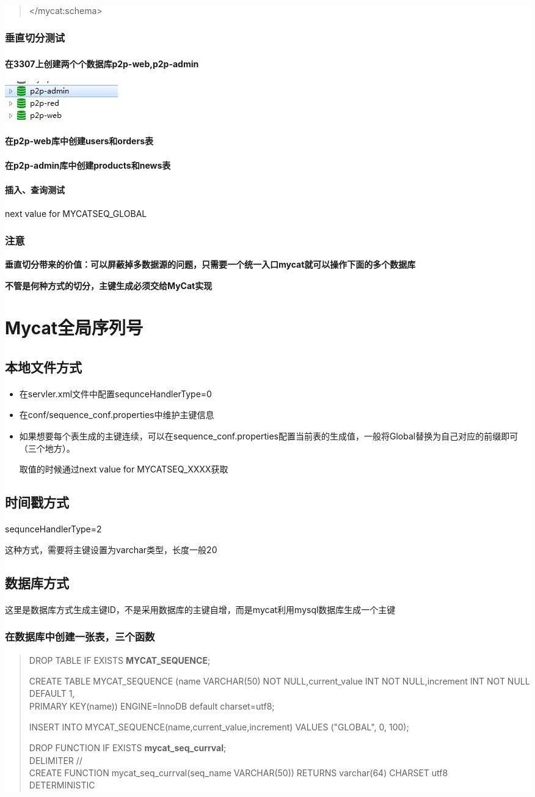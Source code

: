 >     
>   \</mycat:schema\>

### 垂直切分测试

#### 在3307上创建两个个数据库p2p-web,p2p-admin

![](media/cd8056d2769dac71cd7afc2ce9c326f6.png)

#### 在p2p-web库中创建users和orders表

#### 在p2p-admin库中创建products和news表

#### 插入、查询测试

next value for MYCATSEQ_GLOBAL

### 注意

**垂直切分带来的价值：可以屏蔽掉多数据源的问题，只需要一个统一入口mycat就可以操作下面的多个数据库**

**不管是何种方式的切分，主键生成必须交给MyCat实现**

# Mycat全局序列号

## 本地文件方式

-   在servler.xml文件中配置sequnceHandlerType=0

-   在conf/sequence_conf.properties中维护主键信息

-   如果想要每个表生成的主键连续，可以在sequence_conf.properties配置当前表的生成值，一般将Global替换为自己对应的前缀即可（三个地方）。

    取值的时候通过next value for MYCATSEQ_XXXX获取

## 时间戳方式

sequnceHandlerType=2

这种方式，需要将主键设置为varchar类型，长度一般20

## 数据库方式

这里是数据库方式生成主键ID，不是采用数据库的主键自增，而是mycat利用mysql数据库生成一个主键

### 在数据库中创建一张表，三个函数

>   DROP TABLE IF EXISTS **MYCAT_SEQUENCE**;  
>     
>   CREATE TABLE MYCAT_SEQUENCE (name VARCHAR(50) NOT NULL,current_value INT NOT
>   NULL,increment INT NOT NULL DEFAULT 1,  
>   PRIMARY KEY(name)) ENGINE=InnoDB default charset=utf8;  
>     
>   INSERT INTO MYCAT_SEQUENCE(name,current_value,increment) VALUES ("GLOBAL",
>   0, 100);  
>     
>   DROP FUNCTION IF EXISTS **mycat_seq_currval**;  
>   DELIMITER //  
>   CREATE FUNCTION mycat_seq_currval(seq_name VARCHAR(50)) RETURNS varchar(64)
>   CHARSET utf8  
>   DETERMINISTIC  